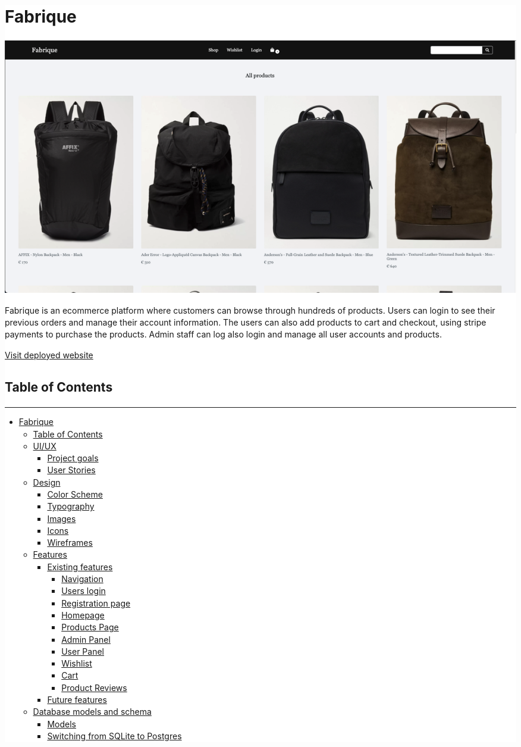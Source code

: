 # Fabrique

![Main image](data/main_image.png)

Fabrique is an ecommerce platform where customers can browse through hundreds of products. Users can login to see their previous orders and manage their account information. The users can also add products to cart and checkout, using stripe payments to purchase the products. Admin staff can log also login and manage all user accounts and products.

[Visit deployed website](https://fabrique-django-react-app.herokuapp.com/)

## Table of Contents

---

- [Fabrique](#fabrique)
  - [Table of Contents](#table-of-contents)
  - [UI/UX](#uiux)
    - [Project goals](#project-goals)
    - [User Stories](#user-stories)
  - [Design](#design)
    - [Color Scheme](#color-scheme)
    - [Typography](#typography)
    - [Images](#images)
    - [Icons](#icons)
    - [Wireframes](#wireframes)
  - [Features](#features)
    - [Existing features](#existing-features)
      - [Navigation](#navigation)
      - [Users login](#users-login)
      - [Registration page](#registration-page)
      - [Homepage](#homepage)
      - [Products Page](#products-page)
      - [Admin Panel](#admin-panel)
      - [User Panel](#user-panel)
      - [Wishlist](#wishlist)
      - [Cart](#cart)
      - [Product Reviews](#product-reviews)
    - [Future features](#future-features)
  - [Database models and schema](#database-models-and-schema)
    - [Models](#models)
    - [Switching from SQLite to Postgres](#switching-from-sqlite-to-postgres)